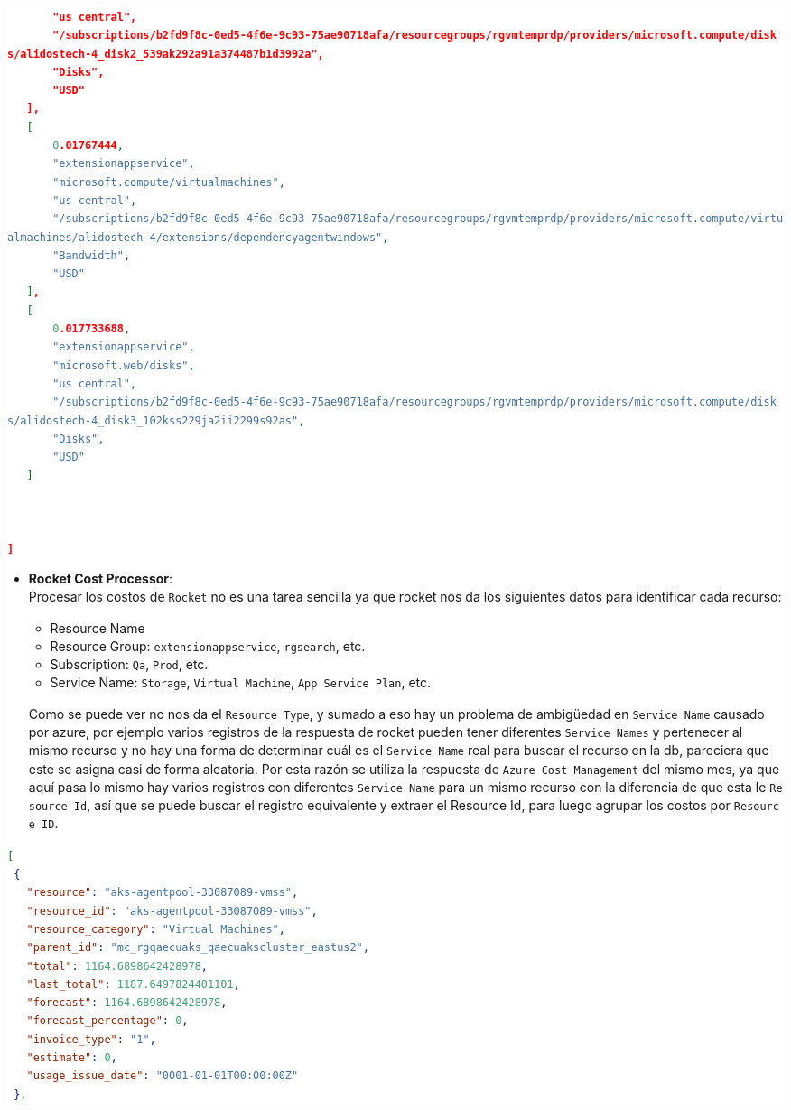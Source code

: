 ```json title="Ejemplo de los costos segregados para un mismo recurso"
       "us central",
       "/subscriptions/b2fd9f8c-0ed5-4f6e-9c93-75ae90718afa/resourcegroups/rgvmtemprdp/providers/microsoft.compute/disks/alidostech-4_disk2_539ak292a91a374487b1d3992a",
       "Disks",
       "USD"
   ],
   [
       0.01767444,
       "extensionappservice",
       "microsoft.compute/virtualmachines",
       "us central",
       "/subscriptions/b2fd9f8c-0ed5-4f6e-9c93-75ae90718afa/resourcegroups/rgvmtemprdp/providers/microsoft.compute/virtualmachines/alidostech-4/extensions/dependencyagentwindows",
       "Bandwidth",
       "USD"
   ],
   [
       0.017733688,
       "extensionappservice",
       "microsoft.web/disks",
       "us central",
       "/subscriptions/b2fd9f8c-0ed5-4f6e-9c93-75ae90718afa/resourcegroups/rgvmtemprdp/providers/microsoft.compute/disks/alidostech-4_disk3_102kss229ja2ii2299s92as",
       "Disks",
       "USD"
   ]
  
  
  
]
```
 
- **Rocket Cost Processor**:  
Procesar los costos de `Rocket` no es una tarea sencilla  ya que rocket nos da los siguientes datos para identificar cada recurso:
 
    - Resource Name
    - Resource Group: `extensionappservice`, `rgsearch`, etc.
    - Subscription: `Qa`, `Prod`, etc.
    - Service Name: `Storage`, `Virtual Machine`, `App Service Plan`, etc. <br/>
  
    Como se puede ver no nos da el `Resource Type`, y sumado a eso hay un problema de ambigüedad en `Service Name` causado por azure, por ejemplo  varios registros de la respuesta de rocket pueden tener diferentes `Service Names` y pertenecer al mismo recurso y no hay una forma de determinar cuál es el `Service Name` real para buscar el recurso en la db, pareciera que este se asigna casi de forma aleatoria. Por esta razón se utiliza la respuesta de `Azure Cost Management`  del mismo mes, ya que aquí pasa lo mismo hay varios registros con diferentes `Service Name` para un mismo recurso con la diferencia de que esta le `Resource Id`, así que se puede buscar el registro equivalente y extraer el Resource Id, para luego agrupar los costos por `Resource ID`.
 
```json title="Ejemplo de registros de costos asociados al mismo recurso"
[
 {
   "resource": "aks-agentpool-33087089-vmss",
   "resource_id": "aks-agentpool-33087089-vmss",
   "resource_category": "Virtual Machines",
   "parent_id": "mc_rgqaecuaks_qaecuakscluster_eastus2",
   "total": 1164.6898642428978,
   "last_total": 1187.6497824401101,
   "forecast": 1164.6898642428978,
   "forecast_percentage": 0,
   "invoice_type": "1",
   "estimate": 0,
   "usage_issue_date": "0001-01-01T00:00:00Z"
 },
```